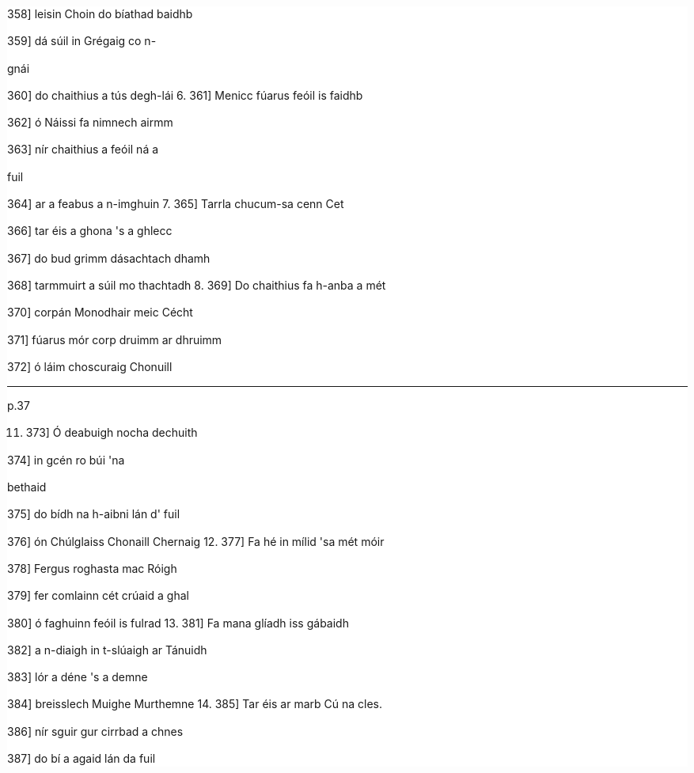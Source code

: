 358] leisin Choin do bíathad baidhb
  
359] dá súil in Grégaig co n-

gnái
  
360] do chaithius a tús degh-lái
6. 361] Menicc fúarus feóil is faidhb
  
362] ó Náissi fa nimnech airmm
  
363] nír chaithius a feóil ná a

fuil
  
364] ar a feabus a n-imghuin
7. 365] Tarrla chucum-sa cenn Cet
  
366] tar éis a ghona 's a ghlecc
  
367] do bud grimm dásachtach dhamh
  
368] tarmmuirt a súil mo thachtadh
8. 369] Do chaithius fa h-anba a mét
  
370] corpán Monodhair meic Cécht
  
371] fúarus mór corp druimm ar dhruimm
  
372] ó láim choscuraig Chonuill


---

p.37

11. 373] Ó deabuigh nocha dechuith
  
374] in g*c*én ro búi 'na

bethaid
  
375] do bídh na h-aibni lán d' fuil
  
376] ón Chúlglaiss Chonaill Chernaig
12. 377] Fa hé in mílid 'sa mét móir
  
378] Fergus roghasta mac Róigh
  
379] fer comlainn cét crúaid a ghal
  
380] ó faghuinn feóil is fulrad
13. 381] Fa mana glíadh iss gábaidh
  
382] a n-diaigh in t-slúaigh ar Tánuidh
  
383] lór a déne 's a demne
  
384] breisslech Muighe Murthemne
14. 385] Tar éis ar marb Cú na cles.
  
386] nír sguir gur cirrbad a chnes
  
387] do bí a agaid lán da fuil
  